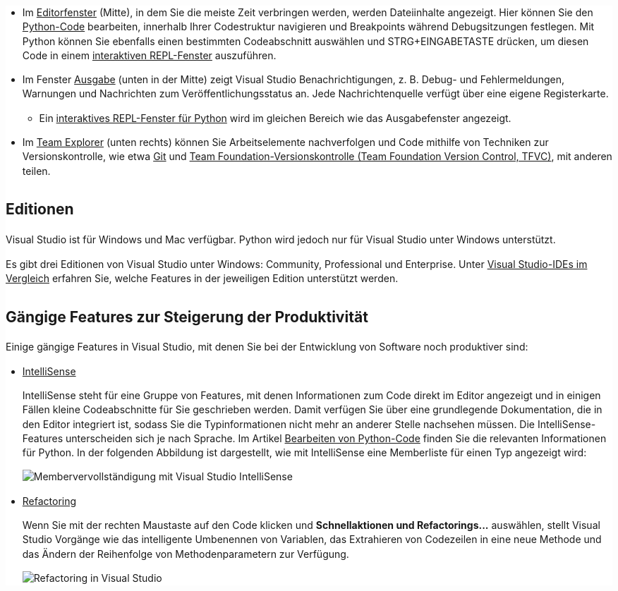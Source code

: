 - Im [Editorfenster](../ide/writing-code-in-the-code-and-text-editor.md) (Mitte), in dem Sie die meiste Zeit verbringen werden, werden Dateiinhalte angezeigt. Hier können Sie den [Python-Code](editing-python-code-in-visual-studio.md) bearbeiten, innerhalb Ihrer Codestruktur navigieren und Breakpoints während Debugsitzungen festlegen. Mit Python können Sie ebenfalls einen bestimmten Codeabschnitt auswählen und STRG+EINGABETASTE drücken, um diesen Code in einem [interaktiven REPL-Fenster](python-interactive-repl-in-visual-studio.md) auszuführen.

- Im Fenster [Ausgabe](../ide/reference/output-window.md) (unten in der Mitte) zeigt Visual Studio Benachrichtigungen, z. B. Debug- und Fehlermeldungen, Warnungen und Nachrichten zum Veröffentlichungsstatus an. Jede Nachrichtenquelle verfügt über eine eigene Registerkarte.
    - Ein [interaktives REPL-Fenster für Python](python-interactive-repl-in-visual-studio.md) wird im gleichen Bereich wie das Ausgabefenster angezeigt.

- Im [Team Explorer](/azure/devops/user-guide/work-team-explorer?view=vsts) (unten rechts) können Sie Arbeitselemente nachverfolgen und Code mithilfe von Techniken zur Versionskontrolle, wie etwa [Git](https://git-scm.com/) und [Team Foundation-Versionskontrolle (Team Foundation Version Control, TFVC)](/azure/devops/repos/tfvc/overview?view=vsts), mit anderen teilen.

## <a name="editions"></a>Editionen

Visual Studio ist für Windows und Mac verfügbar. Python wird jedoch nur für Visual Studio unter Windows unterstützt.

Es gibt drei Editionen von Visual Studio unter Windows: Community, Professional und Enterprise. Unter [Visual Studio-IDEs im Vergleich](https://visualstudio.microsoft.com/vs/compare/) erfahren Sie, welche Features in der jeweiligen Edition unterstützt werden.

## <a name="popular-productivity-features"></a>Gängige Features zur Steigerung der Produktivität

Einige gängige Features in Visual Studio, mit denen Sie bei der Entwicklung von Software noch produktiver sind:

- [IntelliSense](editing-python-code-in-visual-studio.md#intellisense)

   IntelliSense steht für eine Gruppe von Features, mit denen Informationen zum Code direkt im Editor angezeigt und in einigen Fällen kleine Codeabschnitte für Sie geschrieben werden. Damit verfügen Sie über eine grundlegende Dokumentation, die in den Editor integriert ist, sodass Sie die Typinformationen nicht mehr an anderer Stelle nachsehen müssen. Die IntelliSense-Features unterscheiden sich je nach Sprache. Im Artikel [Bearbeiten von Python-Code](editing-python-code-in-visual-studio.md#intellisense) finden Sie die relevanten Informationen für Python. In der folgenden Abbildung ist dargestellt, wie mit IntelliSense eine Memberliste für einen Typ angezeigt wird:

   ![Membervervollständigung mit Visual Studio IntelliSense](media/code-editing-completions-simple.png)

- [Refactoring](refactoring-python-code.md)

   Wenn Sie mit der rechten Maustaste auf den Code klicken und **Schnellaktionen und Refactorings...** auswählen, stellt Visual Studio Vorgänge wie das intelligente Umbenennen von Variablen, das Extrahieren von Codezeilen in eine neue Methode und das Ändern der Reihenfolge von Methodenparametern zur Verfügung.

   ![Refactoring in Visual Studio](media/tour-ide-refactor-extract-method.png)
